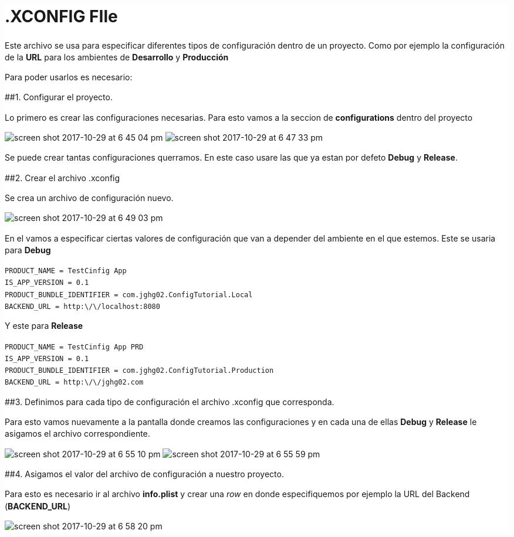 # .XCONFIG FIle

Este archivo se usa para especificar diferentes tipos de configuración dentro de un proyecto. Como por ejemplo la configuración de la **URL** para los ambientes de **Desarrollo** y **Producción**

Para poder usarlos es necesario:

##1. Configurar el proyecto.

Lo primero es crear las configuraciones necesarias. Para esto vamos a la seccion de **configurations** dentro del proyecto 

<img width="1400" alt="screen shot 2017-10-29 at 6 45 04 pm" src="https://user-images.githubusercontent.com/1470487/32148690-8a8eb6ba-bcd9-11e7-87ac-7ee133d8ec63.png">

<img width="873" alt="screen shot 2017-10-29 at 6 47 33 pm" src="https://user-images.githubusercontent.com/1470487/32148700-aa4cda36-bcd9-11e7-86b2-e7f1bd8a6d96.png">

Se puede crear tantas configuraciones querramos. En este caso usare las que ya estan por defeto **Debug** y **Release**.

##2. Crear el archivo .xconfig 

Se crea un archivo de configuración nuevo. 

<img width="729" alt="screen shot 2017-10-29 at 6 49 03 pm" src="https://user-images.githubusercontent.com/1470487/32148734-f28243b8-bcd9-11e7-8ec0-9ab61dfd2fc5.png">

En el vamos a especificar ciertas valores de configuración que van a depender del ambiente en el que estemos. Este se usaria para **Debug**

	PRODUCT_NAME = TestCinfig App
	IS_APP_VERSION = 0.1
	PRODUCT_BUNDLE_IDENTIFIER = com.jghg02.ConfigTutorial.Local
	BACKEND_URL = http:\/\/localhost:8080
	
	
Y este para **Release**

	PRODUCT_NAME = TestCinfig App PRD
	IS_APP_VERSION = 0.1
	PRODUCT_BUNDLE_IDENTIFIER = com.jghg02.ConfigTutorial.Production
	BACKEND_URL = http:\/\/jghg02.com
	
##3. Definimos para cada tipo de configuración el archivo .xconfig que corresponda. 

Para esto vamos nuevamente a la pantalla donde creamos las configuraciones y en cada una de ellas **Debug** y **Release** le asigamos el archivo correspondiente. 

<img width="1143" alt="screen shot 2017-10-29 at 6 55 10 pm" src="https://user-images.githubusercontent.com/1470487/32148828-b9a829d0-bcda-11e7-8dcb-d24f6f0c7199.png">

<img width="1138" alt="screen shot 2017-10-29 at 6 55 59 pm" src="https://user-images.githubusercontent.com/1470487/32148839-d6e8d756-bcda-11e7-8c38-d6ca96923106.png">

##4. Asigamos el valor del archivo de configuración a nuestro proyecto. 

Para esto es necesario ir al archivo **info.plist** y crear una *row* en donde especifiquemos por ejemplo la URL del Backend (**BACKEND_URL**)

<img width="1145" alt="screen shot 2017-10-29 at 6 58 20 pm" src="https://user-images.githubusercontent.com/1470487/32148870-2a2951f2-bcdb-11e7-8014-69a94821c7ac.png">
